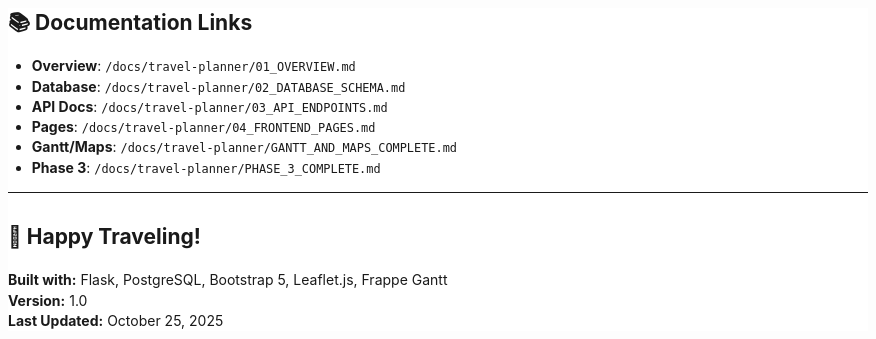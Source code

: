## 📚 Documentation Links

- **Overview**: `/docs/travel-planner/01_OVERVIEW.md`
- **Database**: `/docs/travel-planner/02_DATABASE_SCHEMA.md`
- **API Docs**: `/docs/travel-planner/03_API_ENDPOINTS.md`
- **Pages**: `/docs/travel-planner/04_FRONTEND_PAGES.md`
- **Gantt/Maps**: `/docs/travel-planner/GANTT_AND_MAPS_COMPLETE.md`
- **Phase 3**: `/docs/travel-planner/PHASE_3_COMPLETE.md`

---

## 🎉 Happy Traveling!

**Built with:** Flask, PostgreSQL, Bootstrap 5, Leaflet.js, Frappe Gantt  
**Version:** 1.0  
**Last Updated:** October 25, 2025
